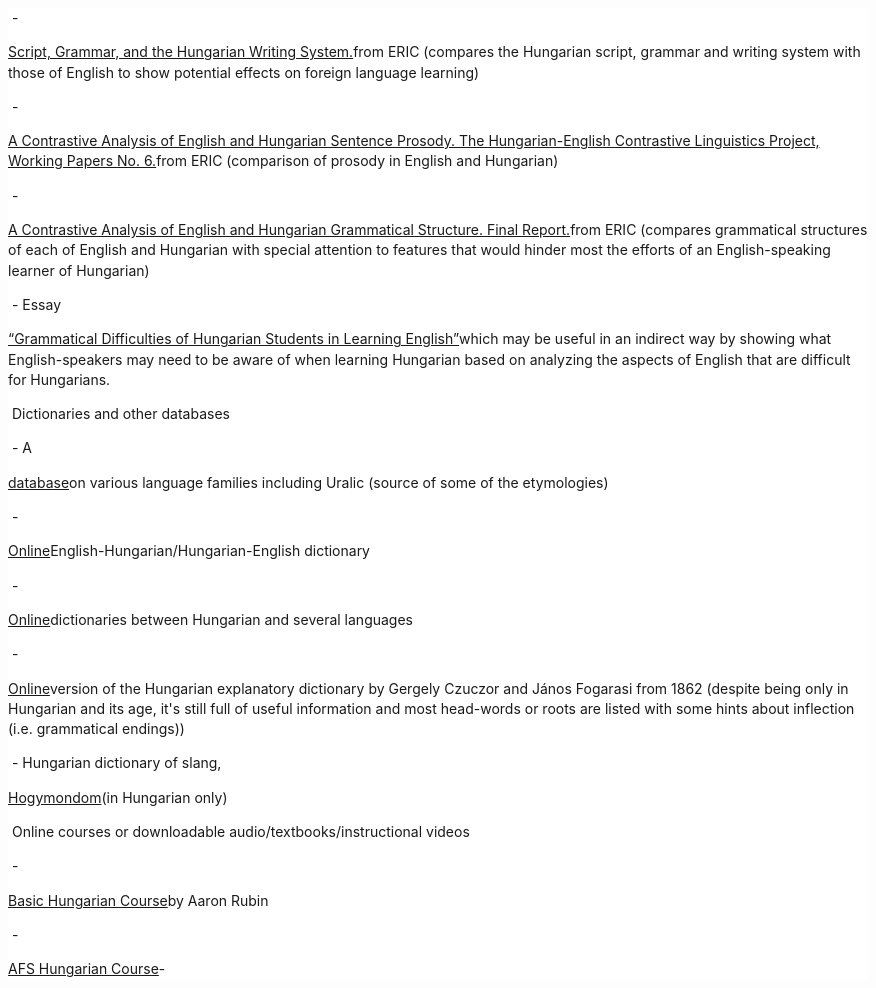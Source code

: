  -  

[Script, Grammar, and the Hungarian Writing System.](http://www.eric.ed.gov/ERICWebPortal/contentdelivery/servlet/ERICServlet?accno=ED072689)from ERIC (compares the Hungarian script, grammar and writing system with those of English to show potential effects on foreign language learning)  

 -  

[A Contrastive Analysis of English and Hungarian Sentence Prosody. The Hungarian-English Contrastive Linguistics Project, Working Papers No. 6.](http://www.eric.ed.gov/ERICWebPortal/contentdelivery/servlet/ERICServlet?accno=ED121073)from ERIC (comparison of prosody in English and Hungarian)  

 -  

[A Contrastive Analysis of English and Hungarian Grammatical Structure. Final Report.](http://www.eric.ed.gov/ERICWebPortal/contentdelivery/servlet/ERICServlet?accno=ED061859)from ERIC (compares grammatical structures of each of English and Hungarian with special attention to features that would hinder most the efforts of an English-speaking learner of Hungarian)  

 - Essay  

[“Grammatical Difficulties of Hungarian Students in Learning English”](http://eltj.oxfordjournals.org/content/XIV/2/70.full.pdf)which may be useful in an indirect way by showing what English-speakers may need to be aware of when learning Hungarian based on analyzing the aspects of English that are difficult for Hungarians.  

 Dictionaries and other databases  

 - A  

[database](http://starling.rinet.ru/cgi-bin/main.cgi)on various language families including Uralic (source of some of the etymologies)  

 -  

[Online](http://szotar.sztaki.hu/english-hungarian)English-Hungarian/Hungarian-English dictionary  

 -  

[Online](http://szotar.lingea.hu/)dictionaries between Hungarian and several languages  

 -  

[Online](http://osnyelv.hu/czuczor/)version of the Hungarian explanatory dictionary by Gergely Czuczor and János Fogarasi from 1862 (despite being only in Hungarian and its age, it's still full of useful information and most head-words or roots are listed with some hints about inflection (i.e. grammatical endings))  

 - Hungarian dictionary of slang,  

[Hogymondom](http://hogymondom.hu/)(in Hungarian only)  

 Online courses or downloadable audio/textbooks/instructional videos  

 -  

[Basic Hungarian Course](http://www.personal.psu.edu/adr10/hungarian.html)by Aaron Rubin  

 -  

[AFS Hungarian Course](http://hungary.afs.hu/hungary/study.html)-  
